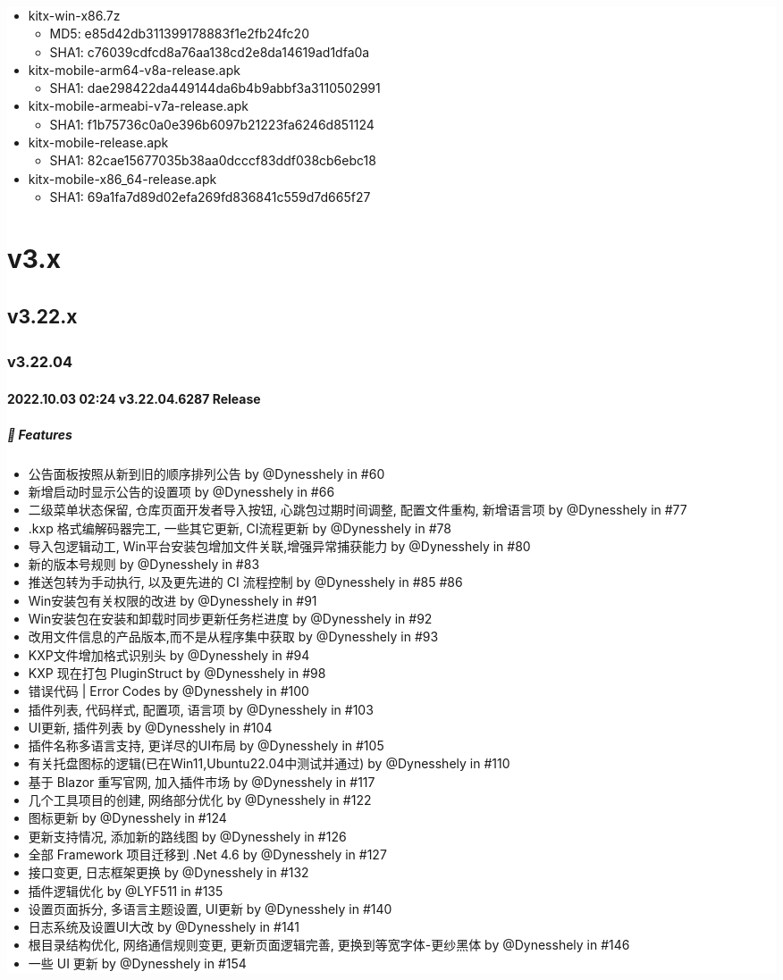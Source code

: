 - kitx-win-x86.7z
  - MD5: e85d42db311399178883f1e2fb24fc20
  - SHA1: c76039cdfcd8a76aa138cd2e8da14619ad1dfa0a
- kitx-mobile-arm64-v8a-release.apk
  - SHA1: dae298422da449144da6b4b9abbf3a3110502991
- kitx-mobile-armeabi-v7a-release.apk
  - SHA1: f1b75736c0a0e396b6097b21223fa6246d851124
- kitx-mobile-release.apk
  - SHA1: 82cae15677035b38aa0dcccf83ddf038cb6ebc18
- kitx-mobile-x86_64-release.apk
  - SHA1: 69a1fa7d89d02efa269fd836841c559d7d665f27

# v3.x

## v3.22.x

### v3.22.04

#### 2022.10.03 02:24 v3.22.04.6287 Release
##### 💾 Features
* 公告面板按照从新到旧的顺序排列公告 by @Dynesshely in #60
* 新增启动时显示公告的设置项 by @Dynesshely in #66
* 二级菜单状态保留, 仓库页面开发者导入按钮, 心跳包过期时间调整, 配置文件重构, 新增语言项 by @Dynesshely in #77
* .kxp 格式编解码器完工, 一些其它更新, CI流程更新 by @Dynesshely in #78
* 导入包逻辑动工, Win平台安装包增加文件关联,增强异常捕获能力 by @Dynesshely in #80
* 新的版本号规则 by @Dynesshely in #83
* 推送包转为手动执行, 以及更先进的 CI 流程控制 by @Dynesshely in #85 #86
* Win安装包有关权限的改进 by @Dynesshely in #91
* Win安装包在安装和卸载时同步更新任务栏进度 by @Dynesshely in #92
* 改用文件信息的产品版本,而不是从程序集中获取 by @Dynesshely in #93
* KXP文件增加格式识别头 by @Dynesshely in #94
* KXP 现在打包 PluginStruct by @Dynesshely in #98
* 错误代码 | Error Codes by @Dynesshely in #100
* 插件列表, 代码样式, 配置项, 语言项 by @Dynesshely in #103
* UI更新, 插件列表 by @Dynesshely in #104
* 插件名称多语言支持, 更详尽的UI布局 by @Dynesshely in #105
* 有关托盘图标的逻辑(已在Win11,Ubuntu22.04中测试并通过) by @Dynesshely in #110
* 基于 Blazor 重写官网, 加入插件市场 by @Dynesshely in #117
* 几个工具项目的创建, 网络部分优化 by @Dynesshely in #122
* 图标更新 by @Dynesshely in #124
* 更新支持情况, 添加新的路线图 by @Dynesshely in #126
* 全部 Framework 项目迁移到 .Net 4.6 by @Dynesshely in #127
* 接口变更, 日志框架更换 by @Dynesshely in #132
* 插件逻辑优化 by @LYF511 in #135
* 设置页面拆分, 多语言主题设置, UI更新 by @Dynesshely in #140
* 日志系统及设置UI大改 by @Dynesshely in #141
* 根目录结构优化, 网络通信规则变更, 更新页面逻辑完善, 更换到等宽字体-更纱黑体 by @Dynesshely in #146
* 一些 UI 更新 by @Dynesshely in #154
